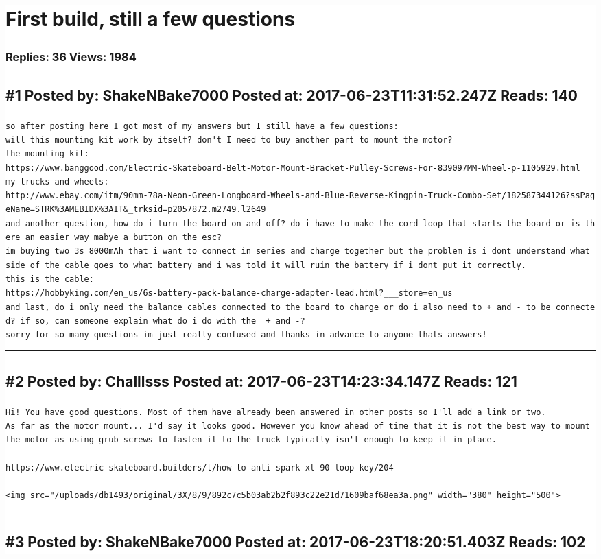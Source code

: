 # First build, still a few questions

### Replies: 36 Views: 1984

## \#1 Posted by: ShakeNBake7000 Posted at: 2017-06-23T11:31:52.247Z Reads: 140

```
so after posting here I got most of my answers but I still have a few questions:
will this mounting kit work by itself? don't I need to buy another part to mount the motor?
the mounting kit:
https://www.banggood.com/Electric-Skateboard-Belt-Motor-Mount-Bracket-Pulley-Screws-For-839097MM-Wheel-p-1105929.html
my trucks and wheels:
http://www.ebay.com/itm/90mm-78a-Neon-Green-Longboard-Wheels-and-Blue-Reverse-Kingpin-Truck-Combo-Set/182587344126?ssPageName=STRK%3AMEBIDX%3AIT&_trksid=p2057872.m2749.l2649
and another question, how do i turn the board on and off? do i have to make the cord loop that starts the board or is there an easier way mabye a button on the esc?
im buying two 3s 8000mAh that i want to connect in series and charge together but the problem is i dont understand what side of the cable goes to what battery and i was told it will ruin the battery if i dont put it correctly.
this is the cable:
https://hobbyking.com/en_us/6s-battery-pack-balance-charge-adapter-lead.html?___store=en_us
and last, do i only need the balance cables connected to the board to charge or do i also need to + and - to be connected? if so, can someone explain what do i do with the  + and -?
sorry for so many questions im just really confused and thanks in advance to anyone thats answers!
```

---
## \#2 Posted by: Challlsss Posted at: 2017-06-23T14:23:34.147Z Reads: 121

```
Hi! You have good questions. Most of them have already been answered in other posts so I'll add a link or two. 
As far as the motor mount... I'd say it looks good. However you know ahead of time that it is not the best way to mount the motor as using grub screws to fasten it to the truck typically isn't enough to keep it in place.

https://www.electric-skateboard.builders/t/how-to-anti-spark-xt-90-loop-key/204

<img src="/uploads/db1493/original/3X/8/9/892c7c5b03ab2b2f893c22e21d71609baf68ea3a.png" width="380" height="500">
```

---
## \#3 Posted by: ShakeNBake7000 Posted at: 2017-06-23T18:20:51.403Z Reads: 102
